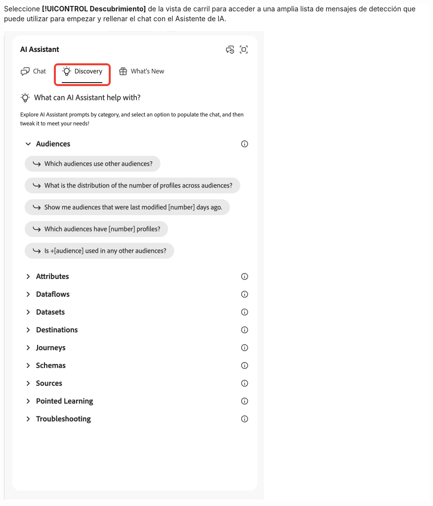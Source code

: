 Seleccione **[!UICONTROL Descubrimiento]** de la vista de carril para acceder a una amplia lista de mensajes de detección que puede utilizar para empezar y rellenar el chat con el Asistente de IA.

![El panel de detección de la vista de carril.](./images/ai-assistant/inputs/discover-rail.png)
